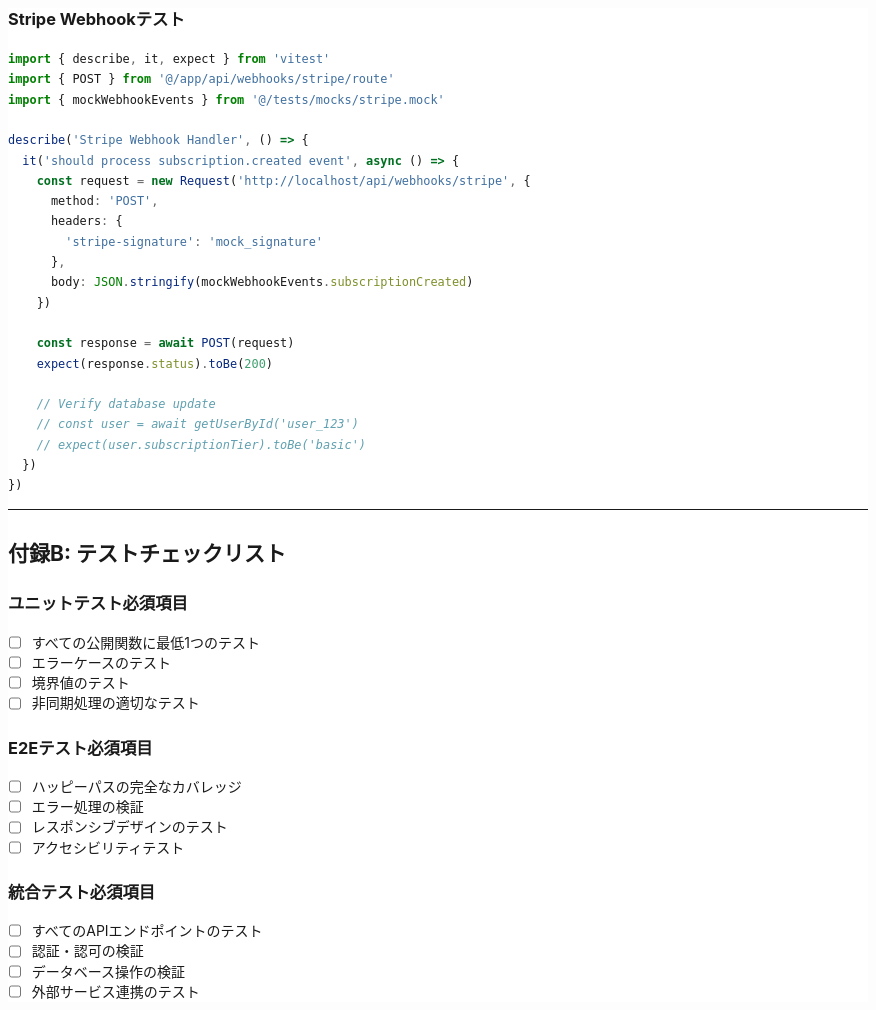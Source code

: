 ### Stripe Webhookテスト
```typescript
import { describe, it, expect } from 'vitest'
import { POST } from '@/app/api/webhooks/stripe/route'
import { mockWebhookEvents } from '@/tests/mocks/stripe.mock'

describe('Stripe Webhook Handler', () => {
  it('should process subscription.created event', async () => {
    const request = new Request('http://localhost/api/webhooks/stripe', {
      method: 'POST',
      headers: {
        'stripe-signature': 'mock_signature'
      },
      body: JSON.stringify(mockWebhookEvents.subscriptionCreated)
    })

    const response = await POST(request)
    expect(response.status).toBe(200)

    // Verify database update
    // const user = await getUserById('user_123')
    // expect(user.subscriptionTier).toBe('basic')
  })
})
```

---

## 付録B: テストチェックリスト

### ユニットテスト必須項目
- [ ] すべての公開関数に最低1つのテスト
- [ ] エラーケースのテスト
- [ ] 境界値のテスト
- [ ] 非同期処理の適切なテスト

### E2Eテスト必須項目
- [ ] ハッピーパスの完全なカバレッジ
- [ ] エラー処理の検証
- [ ] レスポンシブデザインのテスト
- [ ] アクセシビリティテスト

### 統合テスト必須項目
- [ ] すべてのAPIエンドポイントのテスト
- [ ] 認証・認可の検証
- [ ] データベース操作の検証
- [ ] 外部サービス連携のテスト